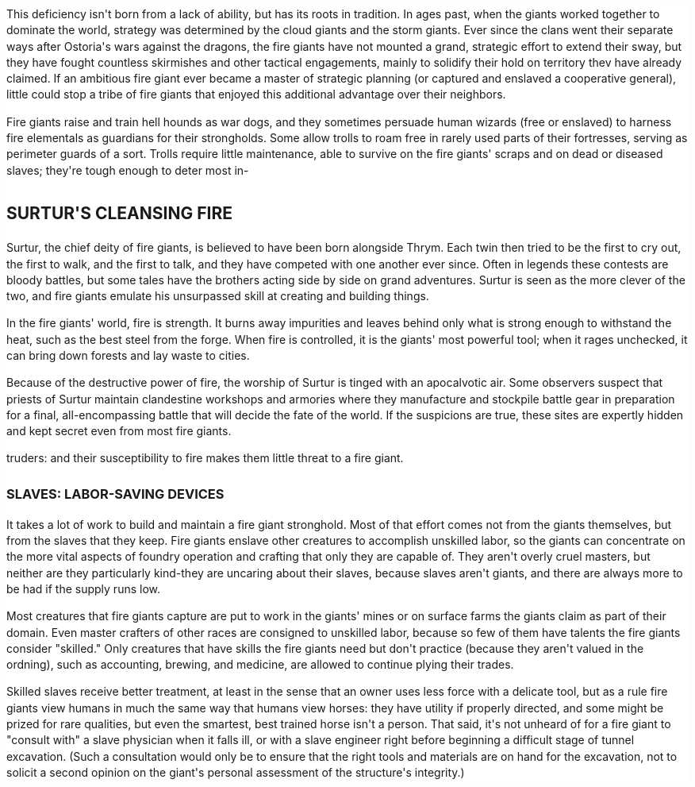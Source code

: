 This deficiency isn't born from a lack of ability, but has its roots in tradition. In ages past, when the giants worked together to dominate the world, strategy was determined by the cloud giants and the storm giants. Ever since the clans went their separate ways after Ostoria's wars against the dragons, the fire giants have not mounted a grand, strategic effort to extend their sway, but they have fought countless skirmishes and other tactical engagements, mainly to solidify their hold on territory thev have already claimed. If an ambitious fire giant ever became a master of strategic planning (or captured and enslaved a cooperative general), little could stop a tribe of fire giants that enjoyed this additional advantage over their neighbors.

Fire giants raise and train hell hounds as war dogs, and they sometimes persuade human wizards (free or enslaved) to harness fire elementals as guardians for their strongholds. Some allow trolls to roam free in rarely used parts of their fortresses, serving as perimeter guards of a sort. Trolls require little maintenance, able to survive on the fire giants' scraps and on dead or diseased slaves; they're tough enough to deter most in-

## SURTUR'S CLEANSING FIRE

Surtur, the chief deity of fire giants, is believed to have been born alongside Thrym. Each twin then tried to be the first to cry out, the first to walk, and the first to talk, and they have competed with one another ever since. Often in legends these contests are bloody battles, but some tales have the brothers acting side by side on grand adventures. Surtur is seen as the more clever of the two, and fire giants emulate his unsurpassed skill at creating and building things.

In the fire giants' world, fire is strength. It burns away impurities and leaves behind only what is strong enough to withstand the heat, such as the best steel from the forge. When fire is controlled, it is the giants' most powerful tool; when it rages unchecked, it can bring down forests and lay waste to cities.

Because of the destructive power of fire, the worship of Surtur is tinged with an apocalvotic air. Some observers suspect that priests of Surtur maintain clandestine workshops and armories where they manufacture and stockpile battle gear in preparation for a final, all-encompassing battle that will decide the fate of the world. If the suspicions are true, these sites are expertly hidden and kept secret even from most fire giants.

truders: and their susceptibility to fire makes them little threat to a fire giant.

### SLAVES: LABOR-SAVING DEVICES

It takes a lot of work to build and maintain a fire giant stronghold. Most of that effort comes not from the giants themselves, but from the slaves that they keep. Fire giants enslave other creatures to accomplish unskilled labor, so the giants can concentrate on the more vital aspects of foundry operation and crafting that only they are capable of. They aren't overly cruel masters, but neither are they particularly kind-they are uncaring about their slaves, because slaves aren't giants, and there are always more to be had if the supply runs low.

Most creatures that fire giants capture are put to work in the giants' mines or on surface farms the giants claim as part of their domain. Even master crafters of other races are consigned to unskilled labor, because so few of them have talents the fire giants consider "skilled." Only creatures that have skills the fire giants need but don't practice (because they aren't valued in the ordning), such as accounting, brewing, and medicine, are allowed to continue plying their trades.

Skilled slaves receive better treatment, at least in the sense that an owner uses less force with a delicate tool, but as a rule fire giants view humans in much the same way that humans view horses: they have utility if properly directed, and some might be prized for rare qualities, but even the smartest, best trained horse isn't a person. That said, it's not unheard of for a fire giant to "consult with" a slave physician when it falls ill, or with a slave engineer right before beginning a difficult stage of tunnel excavation. (Such a consultation would only be to ensure that the right tools and materials are on hand for the excavation, not to solicit a second opinion on the giant's personal assessment of the structure's integrity.)
